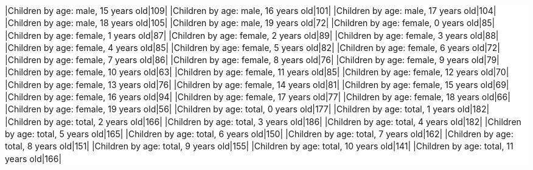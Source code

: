 |Children by age: male, 15 years old|109|
|Children by age: male, 16 years old|101|
|Children by age: male, 17 years old|104|
|Children by age: male, 18 years old|105|
|Children by age: male, 19 years old|72|
|Children by age: female, 0 years old|85|
|Children by age: female, 1 years old|87|
|Children by age: female, 2 years old|89|
|Children by age: female, 3 years old|88|
|Children by age: female, 4 years old|85|
|Children by age: female, 5 years old|82|
|Children by age: female, 6 years old|72|
|Children by age: female, 7 years old|86|
|Children by age: female, 8 years old|76|
|Children by age: female, 9 years old|79|
|Children by age: female, 10 years old|63|
|Children by age: female, 11 years old|85|
|Children by age: female, 12 years old|70|
|Children by age: female, 13 years old|76|
|Children by age: female, 14 years old|81|
|Children by age: female, 15 years old|69|
|Children by age: female, 16 years old|94|
|Children by age: female, 17 years old|77|
|Children by age: female, 18 years old|66|
|Children by age: female, 19 years old|56|
|Children by age: total, 0 years old|177|
|Children by age: total, 1 years old|182|
|Children by age: total, 2 years old|166|
|Children by age: total, 3 years old|186|
|Children by age: total, 4 years old|182|
|Children by age: total, 5 years old|165|
|Children by age: total, 6 years old|150|
|Children by age: total, 7 years old|162|
|Children by age: total, 8 years old|151|
|Children by age: total, 9 years old|155|
|Children by age: total, 10 years old|141|
|Children by age: total, 11 years old|166|